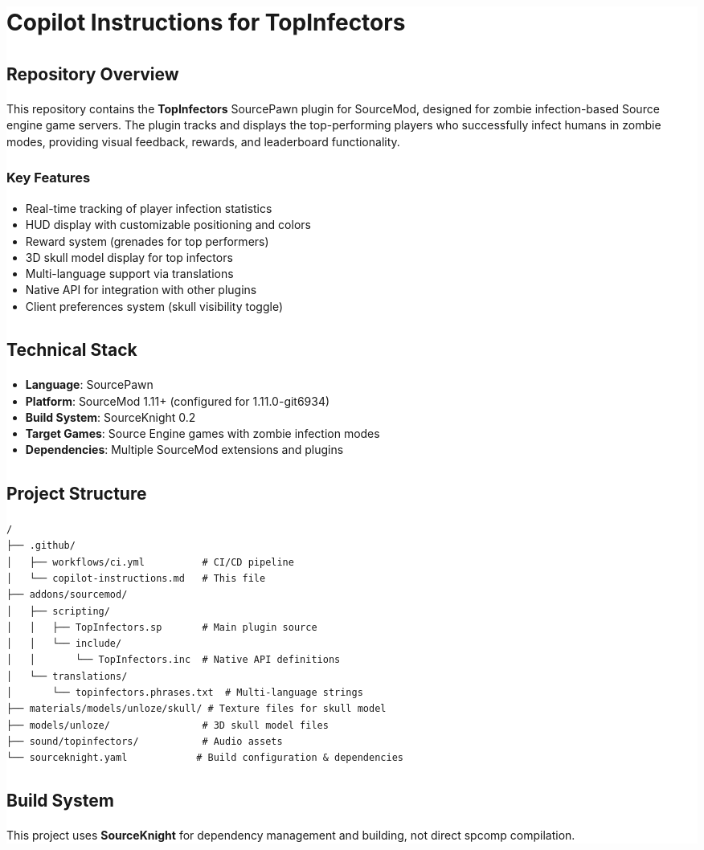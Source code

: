 # Copilot Instructions for TopInfectors

## Repository Overview

This repository contains the **TopInfectors** SourcePawn plugin for SourceMod, designed for zombie infection-based Source engine game servers. The plugin tracks and displays the top-performing players who successfully infect humans in zombie modes, providing visual feedback, rewards, and leaderboard functionality.

### Key Features
- Real-time tracking of player infection statistics
- HUD display with customizable positioning and colors
- Reward system (grenades for top performers)
- 3D skull model display for top infectors
- Multi-language support via translations
- Native API for integration with other plugins
- Client preferences system (skull visibility toggle)

## Technical Stack

- **Language**: SourcePawn
- **Platform**: SourceMod 1.11+ (configured for 1.11.0-git6934)
- **Build System**: SourceKnight 0.2
- **Target Games**: Source Engine games with zombie infection modes
- **Dependencies**: Multiple SourceMod extensions and plugins

## Project Structure

```
/
├── .github/
│   ├── workflows/ci.yml          # CI/CD pipeline
│   └── copilot-instructions.md   # This file
├── addons/sourcemod/
│   ├── scripting/
│   │   ├── TopInfectors.sp       # Main plugin source
│   │   └── include/
│   │       └── TopInfectors.inc  # Native API definitions
│   └── translations/
│       └── topinfectors.phrases.txt  # Multi-language strings
├── materials/models/unloze/skull/ # Texture files for skull model
├── models/unloze/                # 3D skull model files
├── sound/topinfectors/           # Audio assets
└── sourceknight.yaml            # Build configuration & dependencies
```

## Build System

This project uses **SourceKnight** for dependency management and building, not direct spcomp compilation.
